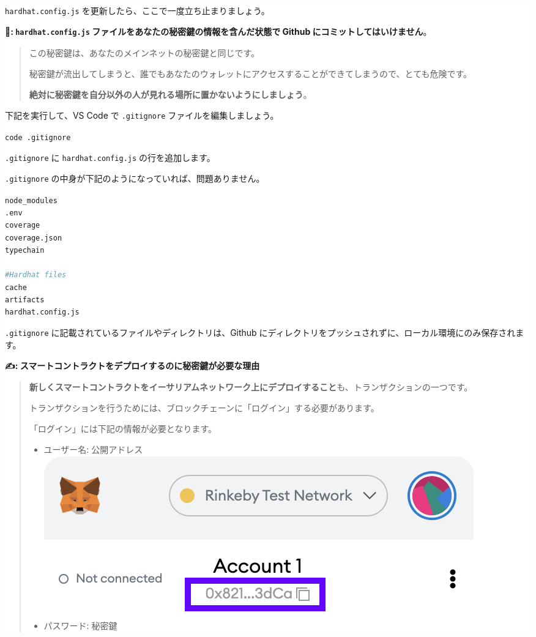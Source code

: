 `hardhat.config.js` を更新したら、ここで一度立ち止まりましょう。

**🚨: `hardhat.config.js` ファイルをあなたの秘密鍵の情報を含んだ状態で Github にコミットしてはいけません**。

> この秘密鍵は、あなたのメインネットの秘密鍵と同じです。
>
> 秘密鍵が流出してしまうと、誰でもあなたのウォレットにアクセスすることができてしまうので、とても危険です。
>
> **絶対に秘密鍵を自分以外の人が見れる場所に置かないようにしましょう**。

下記を実行して、VS Code で `.gitignore` ファイルを編集しましょう。
```
code .gitignore
```
`.gitignore` に `hardhat.config.js` の行を追加します。

`.gitignore` の中身が下記のようになっていれば、問題ありません。
```bash
node_modules
.env
coverage
coverage.json
typechain

#Hardhat files
cache
artifacts
hardhat.config.js
```

`.gitignore` に記載されているファイルやディレクトリは、Github にディレクトリをプッシュされずに、ローカル環境にのみ保存されます。

**✍️: スマートコントラクトをデプロイするのに秘密鍵が必要な理由**
> **新しくスマートコントラクトをイーサリアムネットワーク上にデプロイすること**も、トランザクションの一つです。
>
> トランザクションを行うためには、ブロックチェーンに「ログイン」する必要があります。
>
> 「ログイン」には下記の情報が必要となります。
> - ユーザー名: 公開アドレス ![](/public/images/3-ETH-NFT-game/section-1/1_5_13.png)
> - パスワード: 秘密鍵